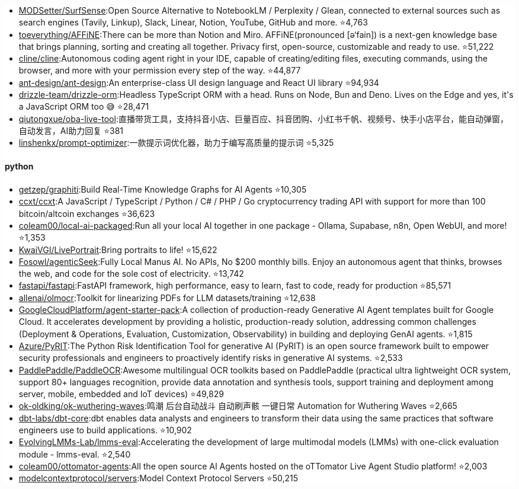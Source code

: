 * [MODSetter/SurfSense](https://github.com/MODSetter/SurfSense):Open Source Alternative to NotebookLM / Perplexity / Glean, connected to external sources such as search engines (Tavily, Linkup), Slack, Linear, Notion, YouTube, GitHub and more. ⭐4,763
* [toeverything/AFFiNE](https://github.com/toeverything/AFFiNE):There can be more than Notion and Miro. AFFiNE(pronounced [ə‘fain]) is a next-gen knowledge base that brings planning, sorting and creating all together. Privacy first, open-source, customizable and ready to use. ⭐51,222
* [cline/cline](https://github.com/cline/cline):Autonomous coding agent right in your IDE, capable of creating/editing files, executing commands, using the browser, and more with your permission every step of the way. ⭐44,877
* [ant-design/ant-design](https://github.com/ant-design/ant-design):An enterprise-class UI design language and React UI library ⭐94,934
* [drizzle-team/drizzle-orm](https://github.com/drizzle-team/drizzle-orm):Headless TypeScript ORM with a head. Runs on Node, Bun and Deno. Lives on the Edge and yes, it's a JavaScript ORM too 😅 ⭐28,471
* [qiutongxue/oba-live-tool](https://github.com/qiutongxue/oba-live-tool):直播带货工具，支持抖音小店、巨量百应、抖音团购、小红书千帆、视频号、快手小店平台，能自动弹窗，自动发言，AI助力回复 ⭐381
* [linshenkx/prompt-optimizer](https://github.com/linshenkx/prompt-optimizer):一款提示词优化器，助力于编写高质量的提示词 ⭐5,325

#### python
* [getzep/graphiti](https://github.com/getzep/graphiti):Build Real-Time Knowledge Graphs for AI Agents ⭐10,305
* [ccxt/ccxt](https://github.com/ccxt/ccxt):A JavaScript / TypeScript / Python / C# / PHP / Go cryptocurrency trading API with support for more than 100 bitcoin/altcoin exchanges ⭐36,623
* [coleam00/local-ai-packaged](https://github.com/coleam00/local-ai-packaged):Run all your local AI together in one package - Ollama, Supabase, n8n, Open WebUI, and more! ⭐1,353
* [KwaiVGI/LivePortrait](https://github.com/KwaiVGI/LivePortrait):Bring portraits to life! ⭐15,622
* [Fosowl/agenticSeek](https://github.com/Fosowl/agenticSeek):Fully Local Manus AI. No APIs, No $200 monthly bills. Enjoy an autonomous agent that thinks, browses the web, and code for the sole cost of electricity. ⭐13,742
* [fastapi/fastapi](https://github.com/fastapi/fastapi):FastAPI framework, high performance, easy to learn, fast to code, ready for production ⭐85,571
* [allenai/olmocr](https://github.com/allenai/olmocr):Toolkit for linearizing PDFs for LLM datasets/training ⭐12,638
* [GoogleCloudPlatform/agent-starter-pack](https://github.com/GoogleCloudPlatform/agent-starter-pack):A collection of production-ready Generative AI Agent templates built for Google Cloud. It accelerates development by providing a holistic, production-ready solution, addressing common challenges (Deployment & Operations, Evaluation, Customization, Observability) in building and deploying GenAI agents. ⭐1,815
* [Azure/PyRIT](https://github.com/Azure/PyRIT):The Python Risk Identification Tool for generative AI (PyRIT) is an open source framework built to empower security professionals and engineers to proactively identify risks in generative AI systems. ⭐2,533
* [PaddlePaddle/PaddleOCR](https://github.com/PaddlePaddle/PaddleOCR):Awesome multilingual OCR toolkits based on PaddlePaddle (practical ultra lightweight OCR system, support 80+ languages recognition, provide data annotation and synthesis tools, support training and deployment among server, mobile, embedded and IoT devices) ⭐49,829
* [ok-oldking/ok-wuthering-waves](https://github.com/ok-oldking/ok-wuthering-waves):鸣潮 后台自动战斗 自动刷声骸 一键日常 Automation for Wuthering Waves ⭐2,665
* [dbt-labs/dbt-core](https://github.com/dbt-labs/dbt-core):dbt enables data analysts and engineers to transform their data using the same practices that software engineers use to build applications. ⭐10,902
* [EvolvingLMMs-Lab/lmms-eval](https://github.com/EvolvingLMMs-Lab/lmms-eval):Accelerating the development of large multimodal models (LMMs) with one-click evaluation module - lmms-eval. ⭐2,540
* [coleam00/ottomator-agents](https://github.com/coleam00/ottomator-agents):All the open source AI Agents hosted on the oTTomator Live Agent Studio platform! ⭐2,003
* [modelcontextprotocol/servers](https://github.com/modelcontextprotocol/servers):Model Context Protocol Servers ⭐50,215
